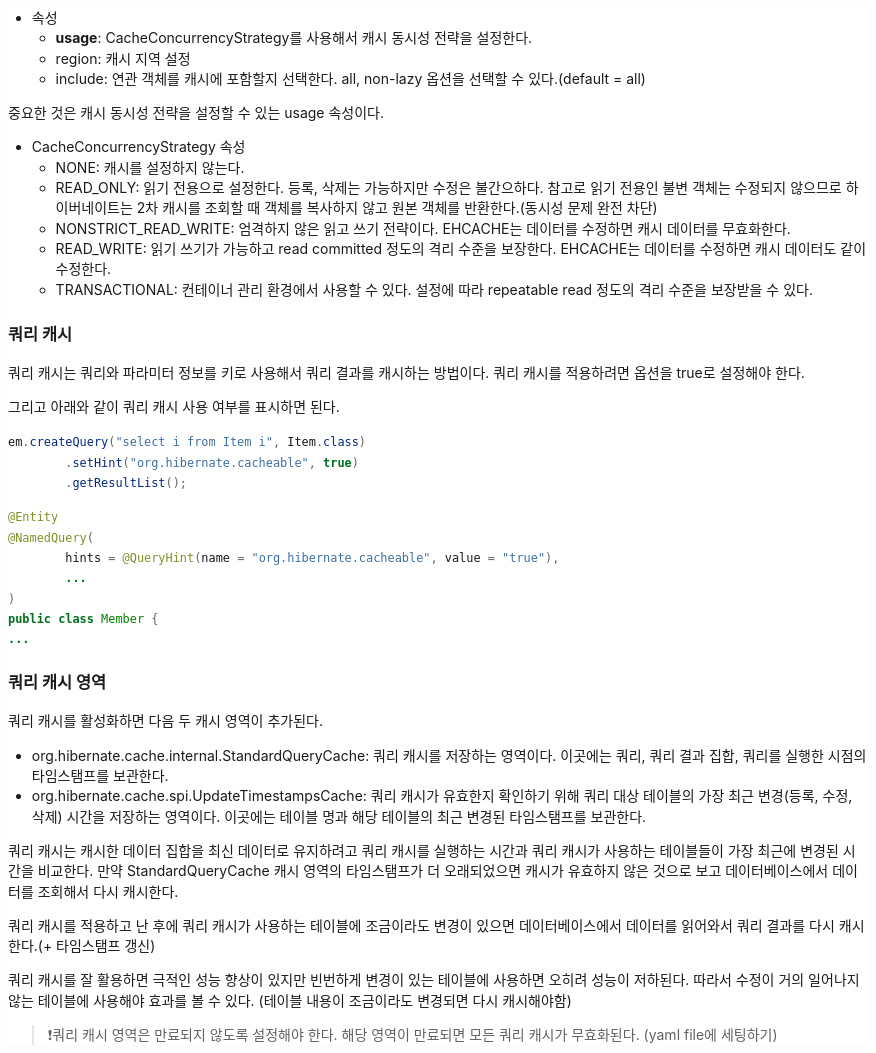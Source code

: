 - 속성
    - **usage**: CacheConcurrencyStrategy를 사용해서 캐시 동시성 전략을 설정한다.
    - region: 캐시 지역 설정
    - include: 연관 객체를 캐시에 포함할지 선택한다. all, non-lazy 옵션을 선택할 수 있다.(default = all)

중요한 것은 캐시 동시성 전략을 설정할 수 있는 usage 속성이다.

- CacheConcurrencyStrategy 속성
    - NONE: 캐시를 설정하지 않는다.
    - READ_ONLY: 읽기 전용으로 설정한다. 등록, 삭제는 가능하지만 수정은 불간으하다. 참고로 읽기 전용인 불변 객체는 수정되지 않으므로 하이버네이트는 2차 캐시를 조회할 때 객체를 복사하지 않고 원본 객체를 반환한다.(동시성 문제 완전 차단)
    - NONSTRICT_READ_WRITE: 엄격하지 않은 읽고 쓰기 전략이다. EHCACHE는 데이터를 수정하면 캐시 데이터를 무효화한다.
    - READ_WRITE: 읽기 쓰기가 가능하고 read committed 정도의 격리 수준을 보장한다. EHCACHE는 데이터를 수정하면 캐시 데이터도 같이 수정한다.
    - TRANSACTIONAL: 컨테이너 관리 환경에서 사용할 수 있다. 설정에 따라 repeatable read 정도의 격리 수준을 보장받을 수 있다.

### 쿼리 캐시

쿼리 캐시는 쿼리와 파라미터 정보를 키로 사용해서 쿼리 결과를 캐시하는 방법이다. 쿼리 캐시를 적용하려면 옵션을 true로 설정해야 한다.

그리고 아래와 같이 쿼리 캐시 사용 여부를 표시하면 된다.

```java
em.createQuery("select i from Item i", Item.class)
		.setHint("org.hibernate.cacheable", true)
		.getResultList();
```

```java
@Entity
@NamedQuery(
		hints = @QueryHint(name = "org.hibernate.cacheable", value = "true"),
		...
)
public class Member {
...
```

### 쿼리 캐시 영역

쿼리 캐시를 활성화하면 다음 두 캐시 영역이 추가된다.

- org.hibernate.cache.internal.StandardQueryCache: 쿼리 캐시를 저장하는 영역이다. 이곳에는 쿼리, 쿼리 결과 집합, 쿼리를 실행한 시점의 타임스탬프를 보관한다.
- org.hibernate.cache.spi.UpdateTimestampsCache: 쿼리 캐시가 유효한지 확인하기 위해 쿼리 대상 테이블의 가장 최근 변경(등록, 수정, 삭제) 시간을 저장하는 영역이다. 이곳에는 테이블 명과 해당 테이블의 최근 변경된 타임스탬프를 보관한다.

쿼리 캐시는 캐시한 데이터 집합을 최신 데이터로 유지하려고 쿼리 캐시를 실행하는 시간과 쿼리 캐시가 사용하는 테이블들이 가장 최근에 변경된 시간을 비교한다. 만약 StandardQueryCache 캐시 영역의 타임스탬프가 더 오래되었으면 캐시가 유효하지 않은 것으로 보고 데이터베이스에서 데이터를 조회해서 다시 캐시한다.

쿼리 캐시를 적용하고 난 후에 쿼리 캐시가 사용하는 테이블에 조금이라도 변경이 있으면 데이터베이스에서 데이터를 읽어와서 쿼리 결과를 다시 캐시한다.(+ 타임스탬프 갱신)

쿼리 캐시를 잘 활용하면 극적인 성능 향상이 있지만 빈번하게 변경이 있는 테이블에 사용하면 오히려 성능이 저하된다. 따라서 수정이 거의 일어나지 않는 테이블에 사용해야 효과를 볼 수 있다. (테이블 내용이 조금이라도 변경되면 다시 캐시해야함)

> ❗쿼리 캐시 영역은 만료되지 않도록 설정해야 한다. 해당 영역이 만료되면 모든 쿼리 캐시가 무효화된다. (yaml file에 세팅하기)
>
